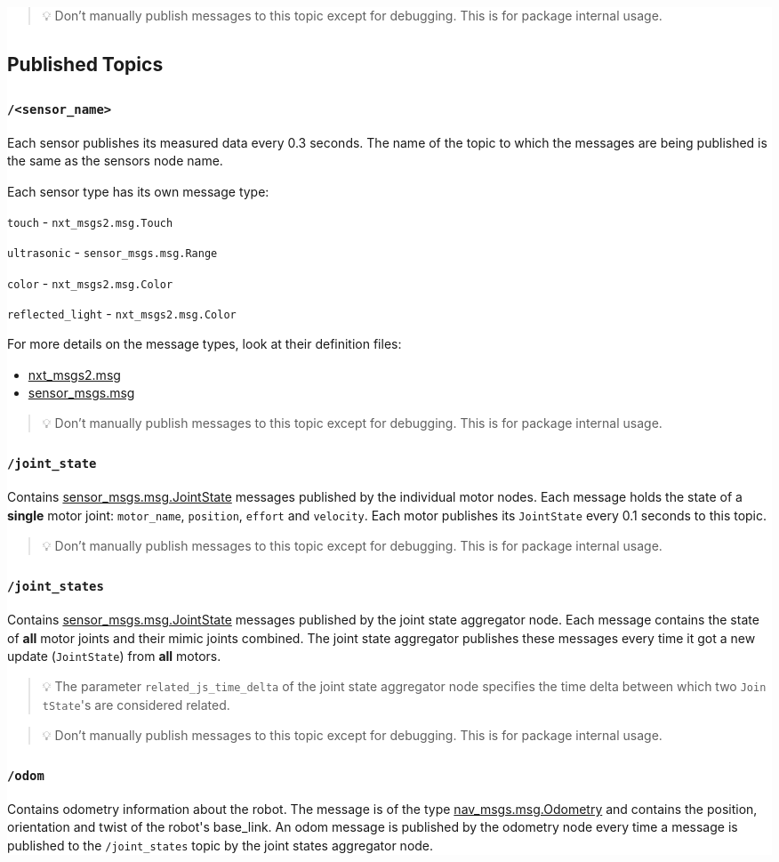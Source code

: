 > 💡 Don’t manually publish messages to this topic except for debugging. This is for package internal usage.

## **Published Topics**

### `/<sensor_name>`

Each sensor publishes its measured data every 0.3 seconds. The name of the topic to which the messages are being published is the same as the sensors node name.

Each sensor type has its own message type:

`touch` - `nxt_msgs2.msg.Touch`

`ultrasonic` - `sensor_msgs.msg.Range`

`color` - `nxt_msgs2.msg.Color`

`reflected_light` - `nxt_msgs2.msg.Color`

For more details on the message types, look at their definition files:

- [nxt_msgs2.msg](https://github.com/marvinknoll/nxt_msgs2/tree/main/msg)
- [sensor_msgs.msg](http://wiki.ros.org/sensor_msgs)

> 💡 Don’t manually publish messages to this topic except for debugging. This is for package internal usage.

### `/joint_state`

Contains [sensor_msgs.msg.JointState](http://docs.ros.org/en/api/sensor_msgs/html/msg/JointState.html) messages published by the individual motor nodes. Each message holds the state of a **single** motor joint: `motor_name`, `position`, `effort` and `velocity`. Each motor publishes its `JointState` every 0.1 seconds to this topic.

> 💡 Don’t manually publish messages to this topic except for debugging. This is for package internal usage.

### `/joint_states`

Contains [sensor_msgs.msg.JointState](http://docs.ros.org/en/api/sensor_msgs/html/msg/JointState.html) messages published by the joint state aggregator node. Each message contains the state of **all** motor joints and their mimic joints combined. The joint state aggregator publishes these messages every time it got a new update (`JointState`) from **all** motors.

> 💡 The parameter `related_js_time_delta` of the joint state aggregator node specifies the time delta between which two `JointState`'s are considered related.

> 💡 Don’t manually publish messages to this topic except for debugging. This is for package internal usage.

### `/odom`

Contains odometry information about the robot. The message is of the type [nav_msgs.msg.Odometry](https://docs.ros2.org/foxy/api/nav_msgs/msg/Odometry.html) and contains the position, orientation and twist of the robot's base_link. An odom message is published by the odometry node every time a message is published to the `/joint_states` topic by the joint states aggregator node.
